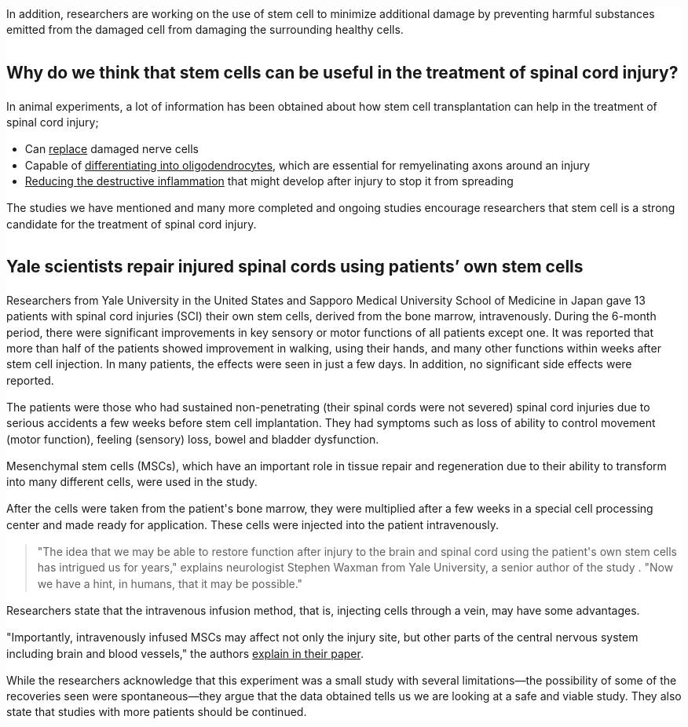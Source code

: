 In addition, researchers are working on the use of stem cell to minimize additional damage by preventing harmful substances emitted from the damaged cell from damaging the surrounding healthy cells.

## **Why do we think that stem cells can be useful in the treatment of spinal cord injury?**

In animal experiments, a lot of information has been obtained about how stem cell transplantation can help in the treatment of spinal cord injury;

* Can [replace](https://www.ncbi.nlm.nih.gov/pmc/articles/PMC8056014/) damaged nerve cells
* Capable of [differentiating into oligodendrocytes](https://www.science.org/doi/abs/10.1126/science.abb8795), which are essential for remyelinating axons around an injury
* [Reducing the destructive inflammation](https://www.ncbi.nlm.nih.gov/pmc/articles/PMC7765947/#:~:text=MSCs%2C%20as%20well%20as%20other,and%20anti%2Dinflammatory%20factor%20release.) that might develop after injury to stop it from spreading

The studies we have mentioned and many more completed and ongoing studies encourage researchers that stem cell is a strong candidate for the treatment of spinal cord injury.

## **Yale scientists repair injured spinal cords using patients’ own stem cells**

Researchers from Yale University in the United States and Sapporo Medical University School of Medicine in Japan gave 13 patients with spinal cord injuries (SCI) their own stem cells, derived from the bone marrow, intravenously. During the 6-month period, there were significant improvements in key sensory or motor functions of all patients except one. It was reported that more than half of the patients showed improvement in walking, using their hands, and many other functions within weeks after stem cell injection. In many patients, the effects were seen in just a few days. In addition, no significant side effects were reported.

The patients were those who had sustained non-penetrating (their spinal cords were not severed) spinal cord injuries due to serious accidents a few weeks before stem cell implantation. They had symptoms such as loss of ability to control movement (motor function), feeling (sensory) loss, bowel and bladder dysfunction.

Mesenchymal stem cells (MSCs), which have an important role in tissue repair and regeneration due to their ability to transform into many different cells, were used in the study.

After the cells were taken from the patient's bone marrow, they were multiplied after a few weeks in a special cell processing center and made ready for application. These cells were injected into the patient intravenously.

> "The idea that we may be able to restore function after injury to the brain and spinal cord using the patient's own stem cells has intrigued us for years," explains neurologist Stephen Waxman from Yale University, a senior author of the study . "Now we have a hint, in humans, that it may be possible."

Researchers state that the intravenous infusion method, that is, injecting cells through a vein, may have some advantages.

"Importantly, intravenously infused MSCs may affect not only the injury site, but other parts of the central nervous system including brain and blood vessels," the authors [explain in their paper](https://www.sciencedirect.com/science/article/pii/S0303846721000925).

While the researchers acknowledge that this experiment was a small study with several limitations—the possibility of some of the recoveries seen were spontaneous—they argue that the data obtained tells us we are looking at a safe and viable study. They also state that studies with more patients should be continued.
